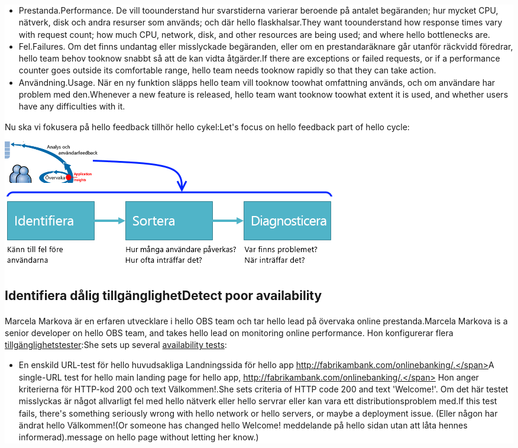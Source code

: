 * <span data-ttu-id="e06fb-117">Prestanda.</span><span class="sxs-lookup"><span data-stu-id="e06fb-117">Performance.</span></span> <span data-ttu-id="e06fb-118">De vill toounderstand hur svarstiderna varierar beroende på antalet begäranden; hur mycket CPU, nätverk, disk och andra resurser som används; och där hello flaskhalsar.</span><span class="sxs-lookup"><span data-stu-id="e06fb-118">They want toounderstand how response times vary with request count; how much CPU, network, disk, and other resources are being used; and where hello bottlenecks are.</span></span>
* <span data-ttu-id="e06fb-119">Fel.</span><span class="sxs-lookup"><span data-stu-id="e06fb-119">Failures.</span></span> <span data-ttu-id="e06fb-120">Om det finns undantag eller misslyckade begäranden, eller om en prestandaräknare går utanför räckvidd föredrar, hello team behov tooknow snabbt så att de kan vidta åtgärder.</span><span class="sxs-lookup"><span data-stu-id="e06fb-120">If there are exceptions or failed requests, or if a performance counter goes outside its comfortable range, hello team needs tooknow rapidly so that they can take action.</span></span>
* <span data-ttu-id="e06fb-121">Användning.</span><span class="sxs-lookup"><span data-stu-id="e06fb-121">Usage.</span></span> <span data-ttu-id="e06fb-122">När en ny funktion släpps hello team vill tooknow toowhat omfattning används, och om användare har problem med den.</span><span class="sxs-lookup"><span data-stu-id="e06fb-122">Whenever a new feature is released, hello team want tooknow toowhat extent it is used, and whether users have any difficulties with it.</span></span>

<span data-ttu-id="e06fb-123">Nu ska vi fokusera på hello feedback tillhör hello cykel:</span><span class="sxs-lookup"><span data-stu-id="e06fb-123">Let's focus on hello feedback part of hello cycle:</span></span>

![Identifiera-prioritering-diagnostisera](./media/app-insights-detect-triage-diagnose/01-pipe1.png)

## <a name="detect-poor-availability"></a><span data-ttu-id="e06fb-125">Identifiera dålig tillgänglighet</span><span class="sxs-lookup"><span data-stu-id="e06fb-125">Detect poor availability</span></span>
<span data-ttu-id="e06fb-126">Marcela Markova är en erfaren utvecklare i hello OBS team och tar hello lead på övervaka online prestanda.</span><span class="sxs-lookup"><span data-stu-id="e06fb-126">Marcela Markova is a senior developer on hello OBS team, and takes hello lead on monitoring online performance.</span></span> <span data-ttu-id="e06fb-127">Hon konfigurerar flera [tillgänglighetstester](app-insights-monitor-web-app-availability.md):</span><span class="sxs-lookup"><span data-stu-id="e06fb-127">She sets up several [availability tests](app-insights-monitor-web-app-availability.md):</span></span>

* <span data-ttu-id="e06fb-128">En enskild URL-test för hello huvudsakliga Landningssida för hello app http://fabrikambank.com/onlinebanking/.</span><span class="sxs-lookup"><span data-stu-id="e06fb-128">A single-URL test for hello main landing page for hello app, http://fabrikambank.com/onlinebanking/.</span></span> <span data-ttu-id="e06fb-129">Hon anger kriterierna för HTTP-kod 200 och text Välkommen!.</span><span class="sxs-lookup"><span data-stu-id="e06fb-129">She sets criteria of HTTP code 200 and text 'Welcome!'.</span></span> <span data-ttu-id="e06fb-130">Om det här testet misslyckas är något allvarligt fel med hello nätverk eller hello servrar eller kan vara ett distributionsproblem med.</span><span class="sxs-lookup"><span data-stu-id="e06fb-130">If this test fails, there's something seriously wrong with hello network or hello servers, or maybe a deployment issue.</span></span> <span data-ttu-id="e06fb-131">(Eller någon har ändrat hello Välkommen!</span><span class="sxs-lookup"><span data-stu-id="e06fb-131">(Or someone has changed hello Welcome!</span></span> <span data-ttu-id="e06fb-132">meddelande på hello sidan utan att låta hennes informerad).</span><span class="sxs-lookup"><span data-stu-id="e06fb-132">message on hello page without letting her know.)</span></span>